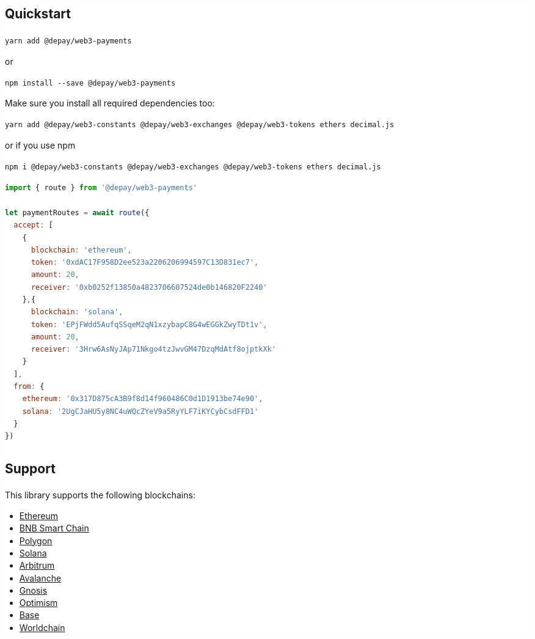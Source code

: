 ## Quickstart

```
yarn add @depay/web3-payments
```

or 

```
npm install --save @depay/web3-payments
```

Make sure you install all required dependencies too:

```
yarn add @depay/web3-constants @depay/web3-exchanges @depay/web3-tokens ethers decimal.js
```

or if you use npm

```
npm i @depay/web3-constants @depay/web3-exchanges @depay/web3-tokens ethers decimal.js
```

```javascript
import { route } from '@depay/web3-payments'

let paymentRoutes = await route({
  accept: [
    {
      blockchain: 'ethereum',
      token: '0xdAC17F958D2ee523a2206206994597C13D831ec7',
      amount: 20,
      receiver: '0xb0252f13850a4823706607524de0b146820F2240'
    },{
      blockchain: 'solana',
      token: 'EPjFWdd5AufqSSqeM2qN1xzybapC8G4wEGGkZwyTDt1v',
      amount: 20,
      receiver: '3Hrw6AsNyJAp71Nkgo4tzJwvGM47DzqMdAtf8ojptkXk'
    }
  ],
  from: {
    ethereum: '0x317D875cA3B9f8d14f960486C0d1D1913be74e90',
    solana: '2UgCJaHU5y8NC4uWQcZYeV9a5RyYLF7iKYCybCsdFFD1'
  }
})
```

## Support

This library supports the following blockchains:

- [Ethereum](https://ethereum.org)
- [BNB Smart Chain](https://www.binance.org/smartChain)
- [Polygon](https://polygon.technology)
- [Solana](https://solana.com)
- [Arbitrum](https://arbitrum.io)
- [Avalanche](https://www.avax.network)
- [Gnosis](https://gnosis.io)
- [Optimism](https://www.optimism.io)
- [Base](https://base.org)
- [Worldchain](https://worldcoin.org/world-chain)
